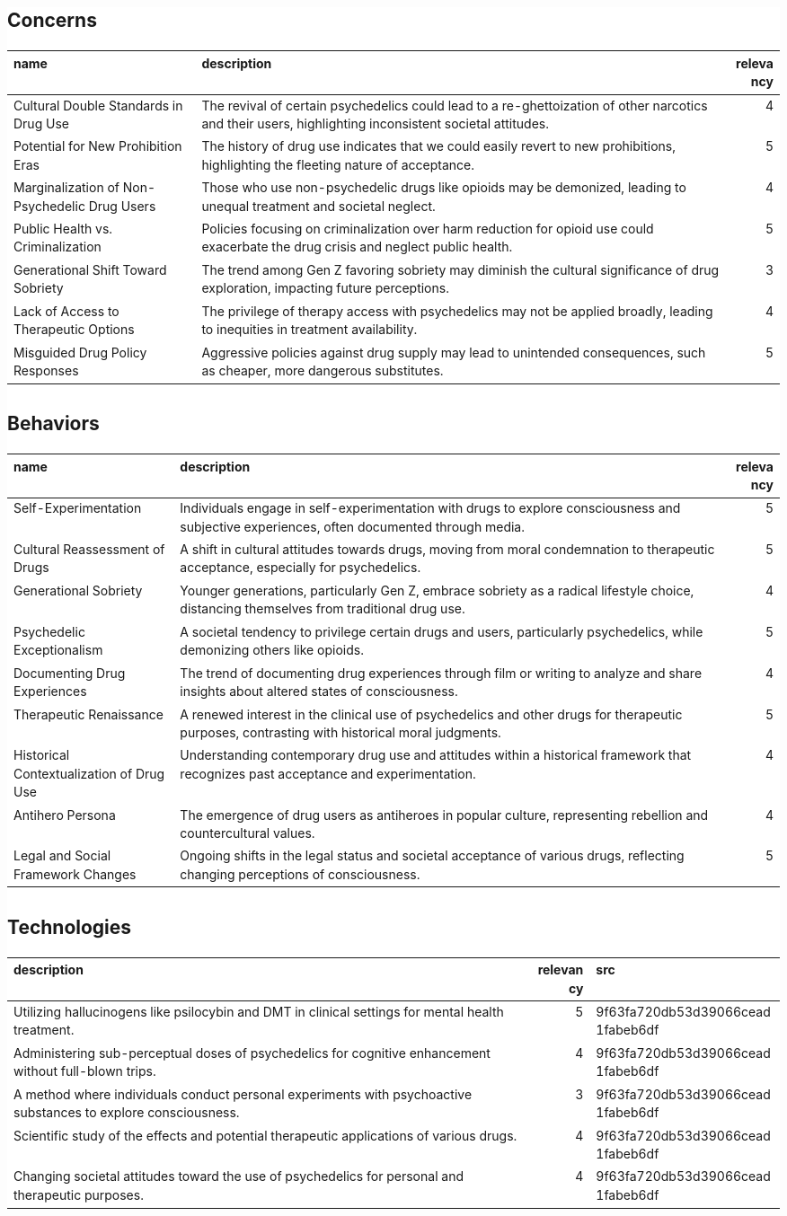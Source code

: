 ## Concerns

| name                                          | description                                                                                                                                            |   relevancy |
|:----------------------------------------------|:-------------------------------------------------------------------------------------------------------------------------------------------------------|------------:|
| Cultural Double Standards in Drug Use         | The revival of certain psychedelics could lead to a re-ghettoization of other narcotics and their users, highlighting inconsistent societal attitudes. |           4 |
| Potential for New Prohibition Eras            | The history of drug use indicates that we could easily revert to new prohibitions, highlighting the fleeting nature of acceptance.                     |           5 |
| Marginalization of Non-Psychedelic Drug Users | Those who use non-psychedelic drugs like opioids may be demonized, leading to unequal treatment and societal neglect.                                  |           4 |
| Public Health vs. Criminalization             | Policies focusing on criminalization over harm reduction for opioid use could exacerbate the drug crisis and neglect public health.                    |           5 |
| Generational Shift Toward Sobriety            | The trend among Gen Z favoring sobriety may diminish the cultural significance of drug exploration, impacting future perceptions.                      |           3 |
| Lack of Access to Therapeutic Options         | The privilege of therapy access with psychedelics may not be applied broadly, leading to inequities in treatment availability.                         |           4 |
| Misguided Drug Policy Responses               | Aggressive policies against drug supply may lead to unintended consequences, such as cheaper, more dangerous substitutes.                              |           5 |

## Behaviors

| name                                     | description                                                                                                                                   |   relevancy |
|:-----------------------------------------|:----------------------------------------------------------------------------------------------------------------------------------------------|------------:|
| Self-Experimentation                     | Individuals engage in self-experimentation with drugs to explore consciousness and subjective experiences, often documented through media.    |           5 |
| Cultural Reassessment of Drugs           | A shift in cultural attitudes towards drugs, moving from moral condemnation to therapeutic acceptance, especially for psychedelics.           |           5 |
| Generational Sobriety                    | Younger generations, particularly Gen Z, embrace sobriety as a radical lifestyle choice, distancing themselves from traditional drug use.     |           4 |
| Psychedelic Exceptionalism               | A societal tendency to privilege certain drugs and users, particularly psychedelics, while demonizing others like opioids.                    |           5 |
| Documenting Drug Experiences             | The trend of documenting drug experiences through film or writing to analyze and share insights about altered states of consciousness.        |           4 |
| Therapeutic Renaissance                  | A renewed interest in the clinical use of psychedelics and other drugs for therapeutic purposes, contrasting with historical moral judgments. |           5 |
| Historical Contextualization of Drug Use | Understanding contemporary drug use and attitudes within a historical framework that recognizes past acceptance and experimentation.          |           4 |
| Antihero Persona                         | The emergence of drug users as antiheroes in popular culture, representing rebellion and countercultural values.                              |           4 |
| Legal and Social Framework Changes       | Ongoing shifts in the legal status and societal acceptance of various drugs, reflecting changing perceptions of consciousness.                |           5 |

## Technologies

| description                                                                                                    |   relevancy | src                              |
|:---------------------------------------------------------------------------------------------------------------|------------:|:---------------------------------|
| Utilizing hallucinogens like psilocybin and DMT in clinical settings for mental health treatment.              |           5 | 9f63fa720db53d39066cead1fabeb6df |
| Administering sub-perceptual doses of psychedelics for cognitive enhancement without full-blown trips.         |           4 | 9f63fa720db53d39066cead1fabeb6df |
| A method where individuals conduct personal experiments with psychoactive substances to explore consciousness. |           3 | 9f63fa720db53d39066cead1fabeb6df |
| Scientific study of the effects and potential therapeutic applications of various drugs.                       |           4 | 9f63fa720db53d39066cead1fabeb6df |
| Changing societal attitudes toward the use of psychedelics for personal and therapeutic purposes.              |           4 | 9f63fa720db53d39066cead1fabeb6df |
